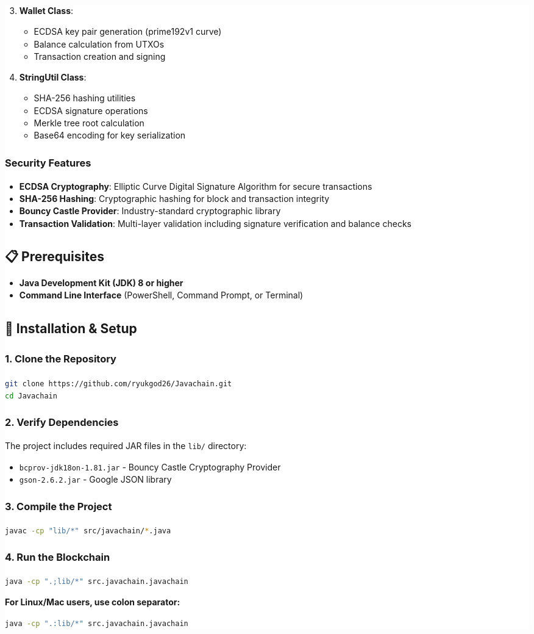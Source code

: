 3. **Wallet Class**:
   - ECDSA key pair generation (prime192v1 curve)
   - Balance calculation from UTXOs
   - Transaction creation and signing

4. **StringUtil Class**:
   - SHA-256 hashing utilities
   - ECDSA signature operations
   - Merkle tree root calculation
   - Base64 encoding for key serialization

### Security Features

- **ECDSA Cryptography**: Elliptic Curve Digital Signature Algorithm for secure transactions
- **SHA-256 Hashing**: Cryptographic hashing for block and transaction integrity
- **Bouncy Castle Provider**: Industry-standard cryptographic library
- **Transaction Validation**: Multi-layer validation including signature verification and balance checks

## 📋 Prerequisites

- **Java Development Kit (JDK) 8 or higher**
- **Command Line Interface** (PowerShell, Command Prompt, or Terminal)

## 🚀 Installation & Setup

### 1. Clone the Repository
```bash
git clone https://github.com/ryukgod26/Javachain.git
cd Javachain
```

### 2. Verify Dependencies
The project includes required JAR files in the `lib/` directory:
- `bcprov-jdk18on-1.81.jar` - Bouncy Castle Cryptography Provider
- `gson-2.6.2.jar` - Google JSON library

### 3. Compile the Project
```bash
javac -cp "lib/*" src/javachain/*.java
```

### 4. Run the Blockchain
```bash
java -cp ".;lib/*" src.javachain.javachain
```

**For Linux/Mac users, use colon separator:**
```bash
java -cp ".:lib/*" src.javachain.javachain
```
